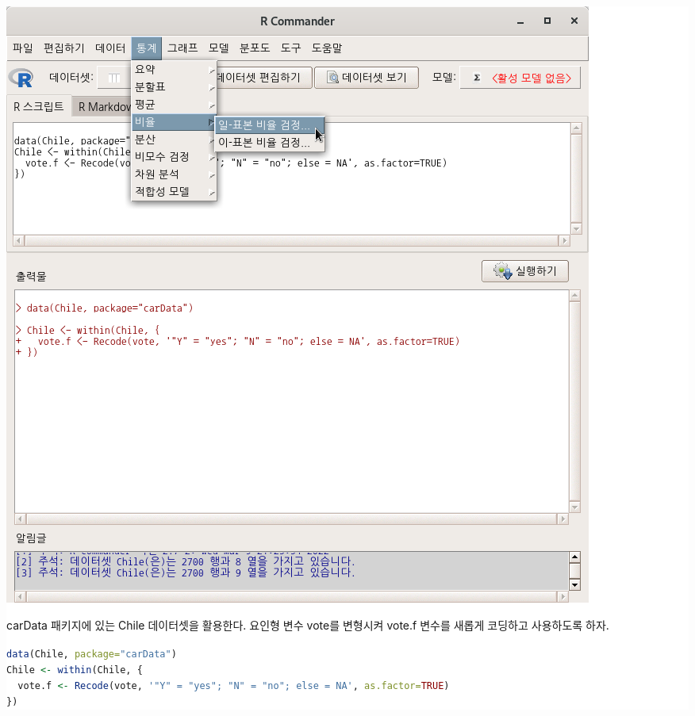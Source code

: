 ![Linux 사례 (MX 21)](fig/statistics-proportion-one-01.png)


carData 패키지에 있는 Chile 데이터셋을 활용한다. 요인형 변수 vote를 변형시켜 vote.f 변수를 새롭게 코딩하고 사용하도록 하자.


```r
data(Chile, package="carData")
Chile <- within(Chile, {
  vote.f <- Recode(vote, '"Y" = "yes"; "N" = "no"; else = NA', as.factor=TRUE)
})
```


